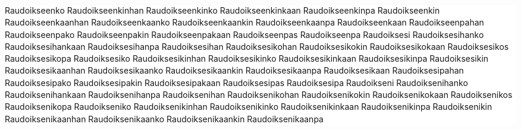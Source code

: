 Raudoikseenko
Raudoikseenkinhan
Raudoikseenkinko
Raudoikseenkinkaan
Raudoikseenkinpa
Raudoikseenkin
Raudoikseenkaanhan
Raudoikseenkaanko
Raudoikseenkaankin
Raudoikseenkaanpa
Raudoikseenkaan
Raudoikseenpahan
Raudoikseenpako
Raudoikseenpakin
Raudoikseenpakaan
Raudoikseenpas
Raudoikseenpa
Raudoiksesi
Raudoiksesihanko
Raudoiksesihankaan
Raudoiksesihanpa
Raudoiksesihan
Raudoiksesikohan
Raudoiksesikokin
Raudoiksesikokaan
Raudoiksesikos
Raudoiksesikopa
Raudoiksesiko
Raudoiksesikinhan
Raudoiksesikinko
Raudoiksesikinkaan
Raudoiksesikinpa
Raudoiksesikin
Raudoiksesikaanhan
Raudoiksesikaanko
Raudoiksesikaankin
Raudoiksesikaanpa
Raudoiksesikaan
Raudoiksesipahan
Raudoiksesipako
Raudoiksesipakin
Raudoiksesipakaan
Raudoiksesipas
Raudoiksesipa
Raudoikseni
Raudoiksenihanko
Raudoiksenihankaan
Raudoiksenihanpa
Raudoiksenihan
Raudoiksenikohan
Raudoiksenikokin
Raudoiksenikokaan
Raudoiksenikos
Raudoiksenikopa
Raudoikseniko
Raudoiksenikinhan
Raudoiksenikinko
Raudoiksenikinkaan
Raudoiksenikinpa
Raudoiksenikin
Raudoiksenikaanhan
Raudoiksenikaanko
Raudoiksenikaankin
Raudoiksenikaanpa